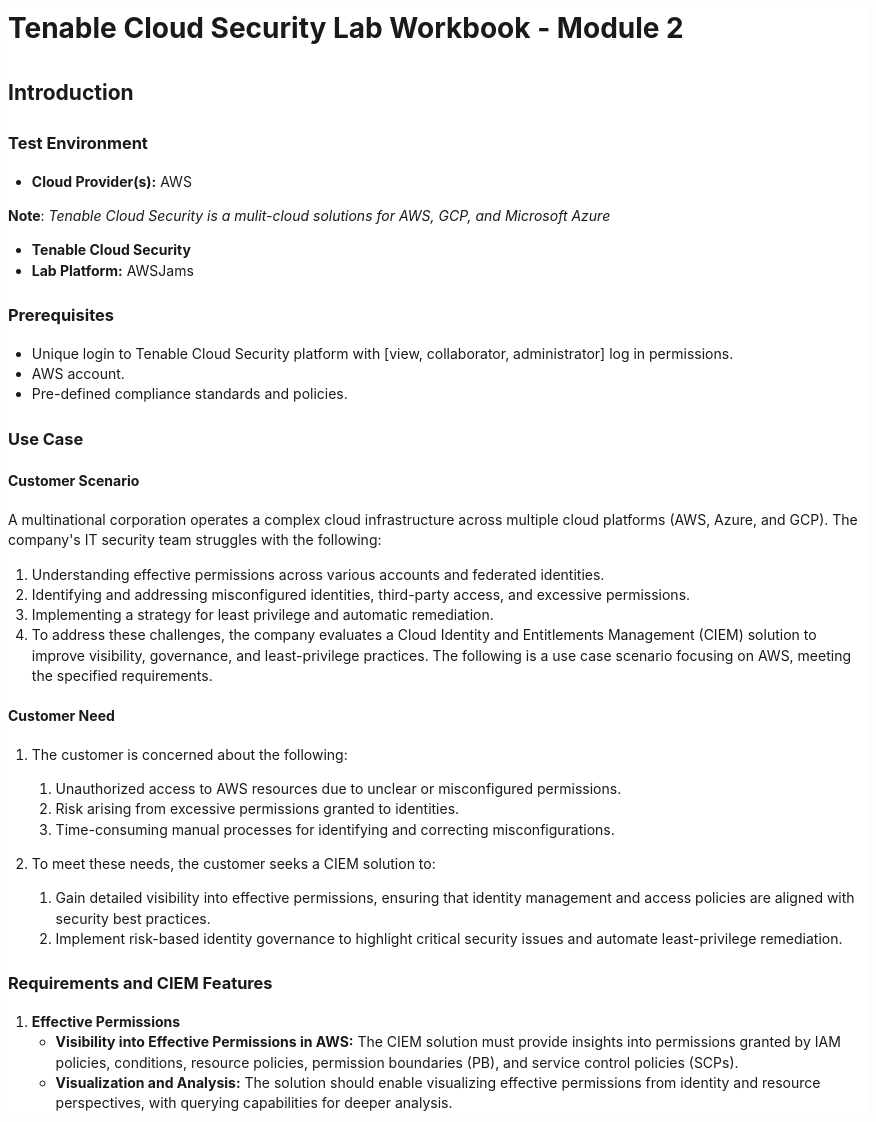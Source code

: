
[IMAGEDIR]: "images/LeftHandMenu.png"

# Tenable Cloud Security Lab Workbook - Module 2

## Introduction



### Test Environment

- **Cloud Provider(s):** AWS  

**Note**:  *Tenable Cloud Security is a mulit-cloud solutions for AWS, GCP, and Microsoft Azure*
- **Tenable Cloud Security**
- **Lab Platform:** AWSJams

### Prerequisites

- Unique login to Tenable Cloud Security platform with [view, collaborator, administrator] log in permissions.
- AWS account.
- Pre-defined compliance standards and policies.

### Use Case

#### Customer Scenario

A multinational corporation operates a complex cloud infrastructure across multiple cloud platforms (AWS, Azure, and GCP). The company's IT security team struggles with the following:

1.  Understanding effective permissions across various accounts and federated identities.
1.  Identifying and addressing misconfigured identities, third-party access, and excessive permissions.
1.  Implementing a strategy for least privilege and automatic remediation.
1.  To address these challenges, the company evaluates a Cloud Identity and Entitlements Management (CIEM) solution to improve visibility, governance, and least-privilege practices. The following is a use case scenario focusing on AWS, meeting the specified requirements.

#### Customer Need

1.  The customer is concerned about the following:

    1.  Unauthorized access to AWS resources due to unclear or misconfigured permissions.
    1.  Risk arising from excessive permissions granted to identities.
    1.  Time-consuming manual processes for identifying and correcting misconfigurations.

1.  To meet these needs, the customer seeks a CIEM solution to:
    1.  Gain detailed visibility into effective permissions, ensuring that identity management and access policies are aligned with security best practices.
    1.   Implement risk-based identity governance to highlight critical security issues and automate least-privilege remediation.

### Requirements and CIEM Features
1. **Effective Permissions**
   - **Visibility into Effective Permissions in AWS:** The CIEM solution must provide insights into permissions granted by IAM policies, conditions, resource policies, permission boundaries (PB), and service control policies (SCPs).
   - **Visualization and Analysis:** The solution should enable visualizing effective permissions from identity and resource perspectives, with querying capabilities for deeper analysis.
   